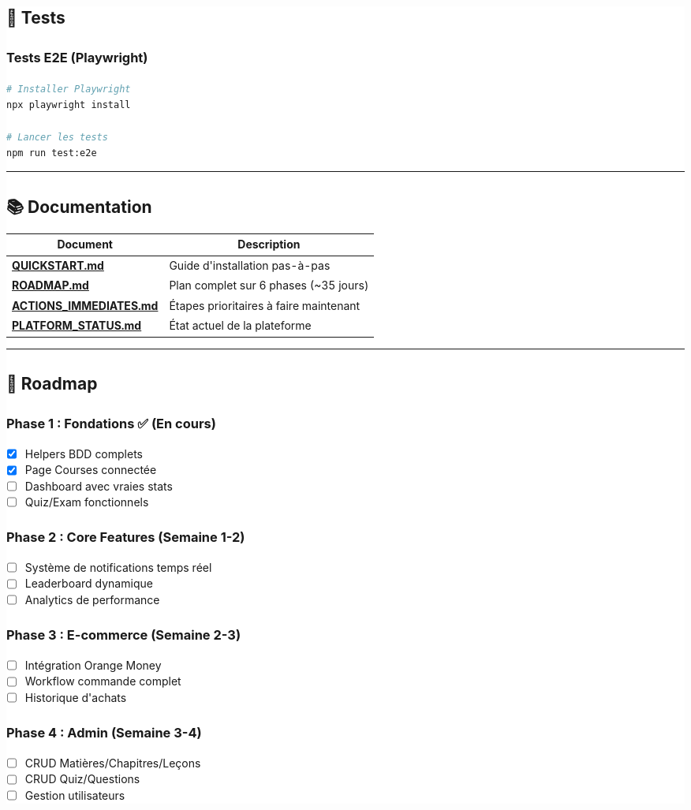 
## 🧪 Tests

### Tests E2E (Playwright)

```bash
# Installer Playwright
npx playwright install

# Lancer les tests
npm run test:e2e
```

---

## 📚 Documentation

| Document | Description |
|----------|-------------|
| **[QUICKSTART.md](./QUICKSTART.md)** | Guide d'installation pas-à-pas |
| **[ROADMAP.md](./ROADMAP.md)** | Plan complet sur 6 phases (~35 jours) |
| **[ACTIONS_IMMEDIATES.md](./ACTIONS_IMMEDIATES.md)** | Étapes prioritaires à faire maintenant |
| **[PLATFORM_STATUS.md](./PLATFORM_STATUS.md)** | État actuel de la plateforme |

---

## 🎯 Roadmap

### Phase 1 : Fondations ✅ (En cours)
- [x] Helpers BDD complets
- [x] Page Courses connectée
- [ ] Dashboard avec vraies stats
- [ ] Quiz/Exam fonctionnels

### Phase 2 : Core Features (Semaine 1-2)
- [ ] Système de notifications temps réel
- [ ] Leaderboard dynamique
- [ ] Analytics de performance

### Phase 3 : E-commerce (Semaine 2-3)
- [ ] Intégration Orange Money
- [ ] Workflow commande complet
- [ ] Historique d'achats

### Phase 4 : Admin (Semaine 3-4)
- [ ] CRUD Matières/Chapitres/Leçons
- [ ] CRUD Quiz/Questions
- [ ] Gestion utilisateurs
